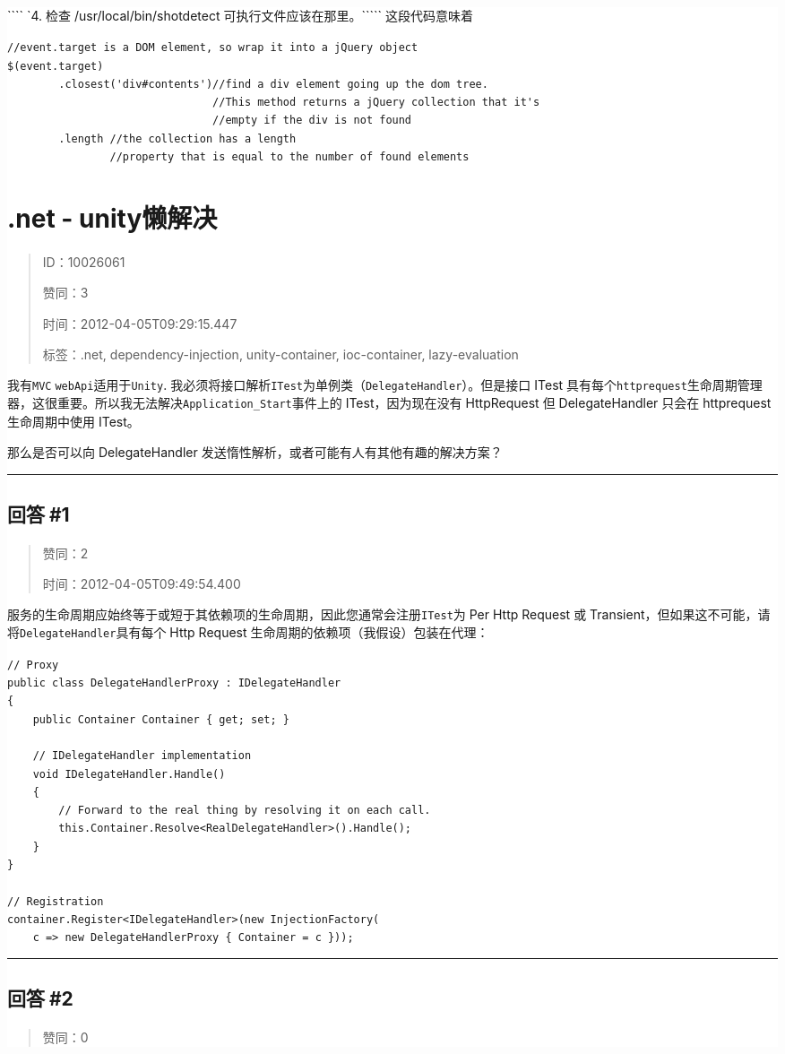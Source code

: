 ````  `4.  检查 /usr/local/bin/shotdetect 可执行文件应该在那里。`````
这段代码意味着

```
//event.target is a DOM element, so wrap it into a jQuery object
$(event.target)
        .closest('div#contents')//find a div element going up the dom tree. 
                                //This method returns a jQuery collection that it's 
                                //empty if the div is not found
        .length //the collection has a length 
                //property that is equal to the number of found elements 
```

# .net - unity懒解决

> ID：10026061
> 
> 赞同：3
> 
> 时间：2012-04-05T09:29:15.447
> 
> 标签：.net, dependency-injection, unity-container, ioc-container, lazy-evaluation

我有`MVC` `webApi`适用于`Unity`. 我必须将接口解析`ITest`为单例类（`DelegateHandler`）。但是接口 ITest 具有每个`httprequest`生命周期管理器，这很重要。所以我无法解决`Application_Start`事件上的 ITest，因为现在没有 HttpRequest 但 DelegateHandler 只会在 httprequest 生命周期中使用 ITest。

那么是否可以向 DelegateHandler 发送惰性解析，或者可能有人有其他有趣的解决方案？

* * *

## 回答 #1

> 赞同：2
> 
> 时间：2012-04-05T09:49:54.400

服务的生命周期应始终等于或短于其依赖项的生命周期，因此您通常会注册`ITest`为 Per Http Request 或 Transient，但如果这不可能，请将`DelegateHandler`具有每个 Http Request 生命周期的依赖项（我假设）包装在代理：

```
// Proxy
public class DelegateHandlerProxy : IDelegateHandler
{
    public Container Container { get; set; }

    // IDelegateHandler implementation
    void IDelegateHandler.Handle()
    {
        // Forward to the real thing by resolving it on each call.
        this.Container.Resolve<RealDelegateHandler>().Handle();
    }
}

// Registration
container.Register<IDelegateHandler>(new InjectionFactory(
    c => new DelegateHandlerProxy { Container = c })); 
```

* * *

## 回答 #2

> 赞同：0
> 
````